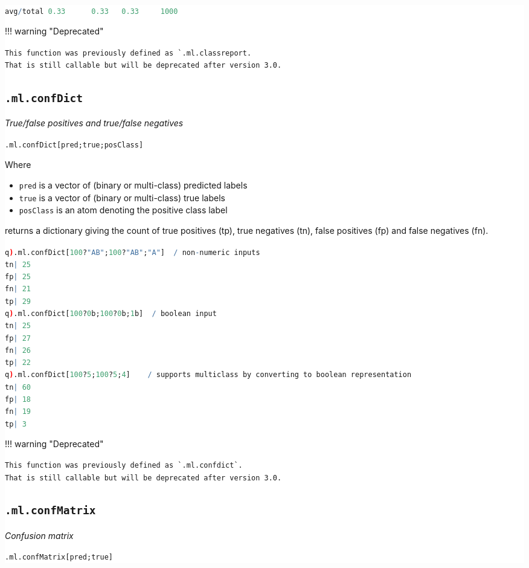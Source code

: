 ```q
avg/total 0.33      0.33   0.33     1000
```

!!! warning "Deprecated"

    This function was previously defined as `.ml.classreport.
    That is still callable but will be deprecated after version 3.0.


## `.ml.confDict`

_True/false positives and true/false negatives_

```syntax
.ml.confDict[pred;true;posClass]
```

Where

-   `pred` is a vector of (binary or multi-class) predicted labels
-   `true` is a vector of (binary or multi-class) true labels
-   `posClass` is an atom denoting the positive class label

returns a dictionary giving the count of true positives (tp), true negatives (tn), false positives (fp) and false negatives (fn).

```q
q).ml.confDict[100?"AB";100?"AB";"A"]  / non-numeric inputs
tn| 25
fp| 25
fn| 21
tp| 29
q).ml.confDict[100?0b;100?0b;1b]  / boolean input
tn| 25
fp| 27
fn| 26
tp| 22
q).ml.confDict[100?5;100?5;4]    / supports multiclass by converting to boolean representation
tn| 60
fp| 18
fn| 19
tp| 3
```

!!! warning "Deprecated"

    This function was previously defined as `.ml.confdict`.
    That is still callable but will be deprecated after version 3.0.


## `.ml.confMatrix`

_Confusion matrix_

```syntax
.ml.confMatrix[pred;true]
```
